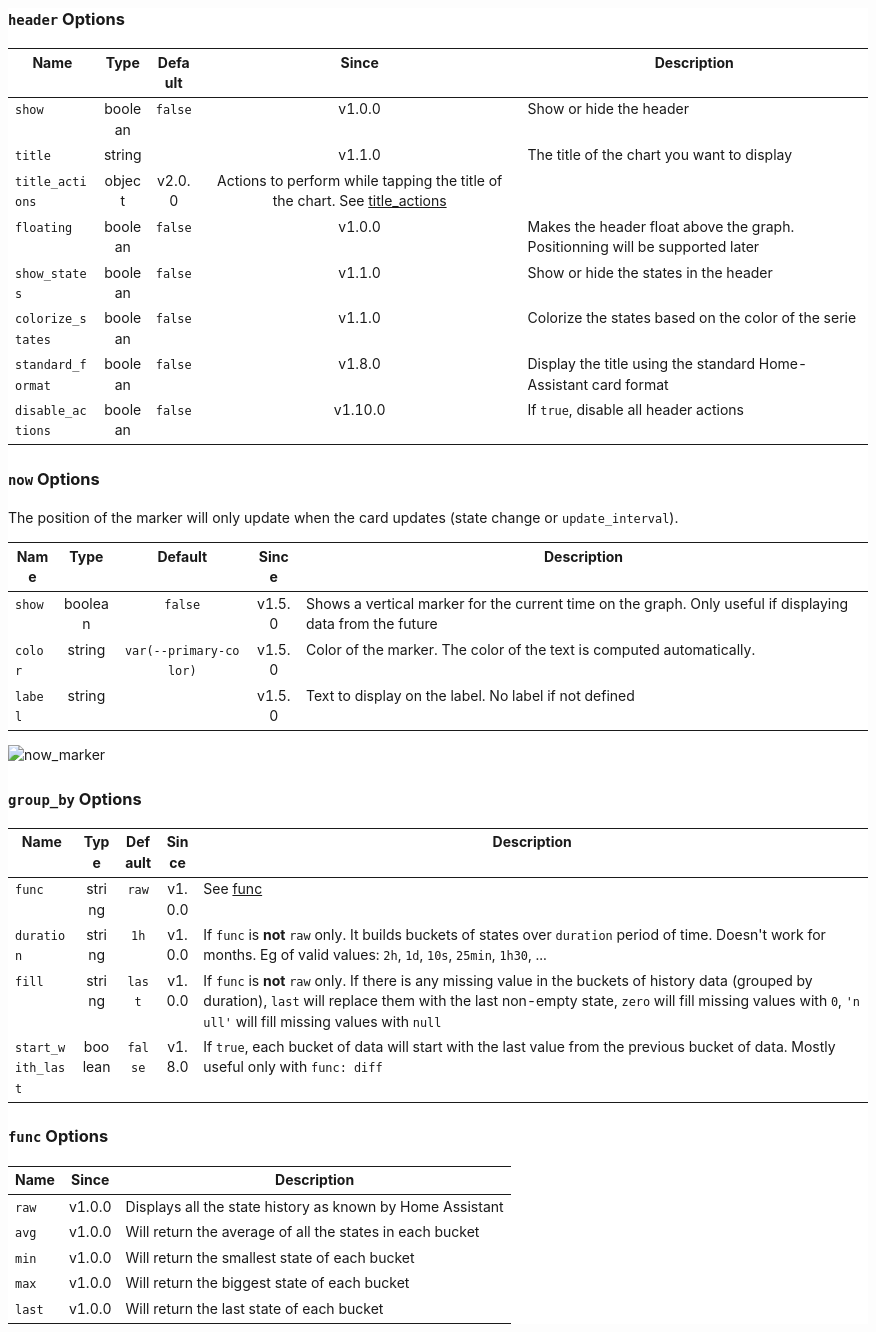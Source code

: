 ### `header` Options

| Name              |  Type   | Default |                                                         Since                                                          | Description                                                                  |
| ----------------- | :-----: | :-----: | :--------------------------------------------------------------------------------------------------------------------: | ---------------------------------------------------------------------------- |
| `show`            | boolean | `false` |                                                         v1.0.0                                                         | Show or hide the header                                                      |
| `title`           | string  |         |                                                         v1.1.0                                                         | The title of the chart you want to display                                   |
| `title_actions`   | object  | v2.0.0  | Actions to perform while tapping the title of the chart. See [title_actions](#header_actions-or-title_actions-options) |
| `floating`        | boolean | `false` |                                                         v1.0.0                                                         | Makes the header float above the graph. Positionning will be supported later |
| `show_states`     | boolean | `false` |                                                         v1.1.0                                                         | Show or hide the states in the header                                        |
| `colorize_states` | boolean | `false` |                                                         v1.1.0                                                         | Colorize the states based on the color of the serie                          |
| `standard_format` | boolean | `false` |                                                         v1.8.0                                                         | Display the title using the standard Home-Assistant card format              |
| `disable_actions` | boolean | `false` |                                                        v1.10.0                                                         | If `true`, disable all header actions                                        |

### `now` Options

The position of the marker will only update when the card updates (state change or `update_interval`).

| Name    |  Type   |        Default         | Since  | Description                                                                                               |
| ------- | :-----: | :--------------------: | :----: | --------------------------------------------------------------------------------------------------------- |
| `show`  | boolean |        `false`         | v1.5.0 | Shows a vertical marker for the current time on the graph. Only useful if displaying data from the future |
| `color` | string  | `var(--primary-color)` | v1.5.0 | Color of the marker. The color of the text is computed automatically.                                     |
| `label` | string  |                        | v1.5.0 | Text to display on the label. No label if not defined                                                     |

![now_marker](docs/now-marker.png)

### `group_by` Options

| Name              |  Type   | Default | Since  | Description                                                                                                                                                                                                                                                          |
| ----------------- | :-----: | :-----: | :----: | -------------------------------------------------------------------------------------------------------------------------------------------------------------------------------------------------------------------------------------------------------------------- |
| `func`            | string  |  `raw`  | v1.0.0 | See [func](#func-options)                                                                                                                                                                                                                                            |
| `duration`        | string  |  `1h`   | v1.0.0 | If `func` is **not** `raw` only. It builds buckets of states over `duration` period of time. Doesn't work for months. Eg of valid values: `2h`, `1d`, `10s`, `25min`, `1h30`, ...                                                                                    |
| `fill`            | string  | `last`  | v1.0.0 | If `func` is **not** `raw` only. If there is any missing value in the buckets of history data (grouped by duration), `last` will replace them with the last non-empty state, `zero` will fill missing values with `0`, `'null'` will fill missing values with `null` |
| `start_with_last` | boolean | `false` | v1.8.0 | If `true`, each bucket of data will start with the last value from the previous bucket of data. Mostly useful only with `func: diff`                                                                                                                                 |

### `func` Options

| Name     | Since  | Description                                                                   |
| -------- | :----: | ----------------------------------------------------------------------------- |
| `raw`    | v1.0.0 | Displays all the state history as known by Home Assistant                     |
| `avg`    | v1.0.0 | Will return the average of all the states in each bucket                      |
| `min`    | v1.0.0 | Will return the smallest state of each bucket                                 |
| `max`    | v1.0.0 | Will return the biggest state of each bucket                                  |
| `last`   | v1.0.0 | Will return the last state of each bucket                                     |